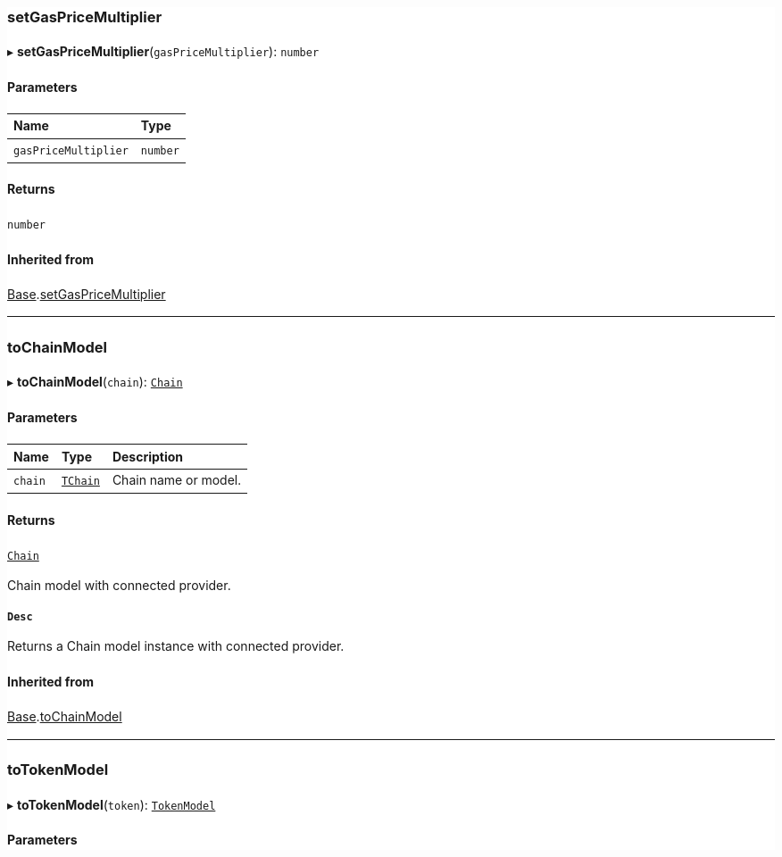 ### <a id="setgaspricemultiplier" name="setgaspricemultiplier"></a> setGasPriceMultiplier

▸ **setGasPriceMultiplier**(`gasPriceMultiplier`): `number`

#### Parameters

| Name | Type |
| :------ | :------ |
| `gasPriceMultiplier` | `number` |

#### Returns

`number`

#### Inherited from

[Base](Base.md).[setGasPriceMultiplier](Base.md#setgaspricemultiplier)

___

### <a id="tochainmodel" name="tochainmodel"></a> toChainModel

▸ **toChainModel**(`chain`): [`Chain`](Chain.md)

#### Parameters

| Name | Type | Description |
| :------ | :------ | :------ |
| `chain` | [`TChain`](../modules.md#tchain) | Chain name or model. |

#### Returns

[`Chain`](Chain.md)

Chain model with connected provider.

**`Desc`**

Returns a Chain model instance with connected provider.

#### Inherited from

[Base](Base.md).[toChainModel](Base.md#tochainmodel)

___

### <a id="totokenmodel" name="totokenmodel"></a> toTokenModel

▸ **toTokenModel**(`token`): [`TokenModel`](TokenModel.md)

#### Parameters
